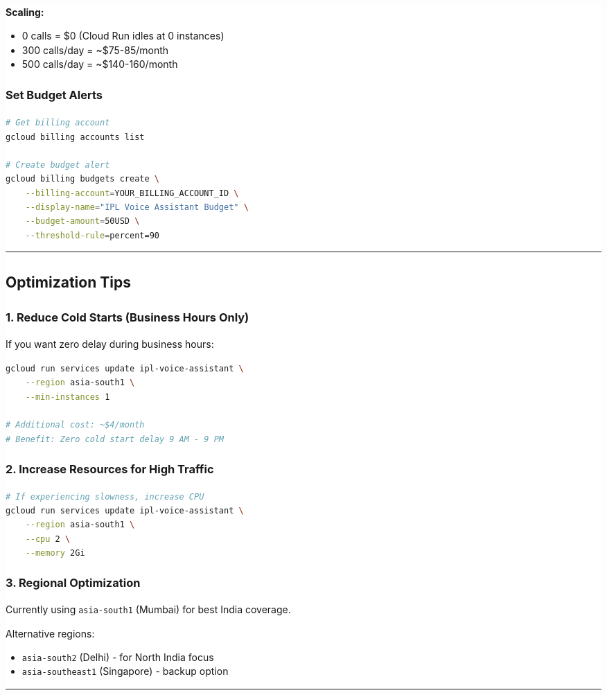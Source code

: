 **Scaling:**
- 0 calls = $0 (Cloud Run idles at 0 instances)
- 300 calls/day = ~$75-85/month
- 500 calls/day = ~$140-160/month

### Set Budget Alerts

```bash
# Get billing account
gcloud billing accounts list

# Create budget alert
gcloud billing budgets create \
    --billing-account=YOUR_BILLING_ACCOUNT_ID \
    --display-name="IPL Voice Assistant Budget" \
    --budget-amount=50USD \
    --threshold-rule=percent=90
```

---

## Optimization Tips

### 1. Reduce Cold Starts (Business Hours Only)

If you want zero delay during business hours:

```bash
gcloud run services update ipl-voice-assistant \
    --region asia-south1 \
    --min-instances 1

# Additional cost: ~$4/month
# Benefit: Zero cold start delay 9 AM - 9 PM
```

### 2. Increase Resources for High Traffic

```bash
# If experiencing slowness, increase CPU
gcloud run services update ipl-voice-assistant \
    --region asia-south1 \
    --cpu 2 \
    --memory 2Gi
```

### 3. Regional Optimization

Currently using `asia-south1` (Mumbai) for best India coverage.

Alternative regions:
- `asia-south2` (Delhi) - for North India focus
- `asia-southeast1` (Singapore) - backup option

---